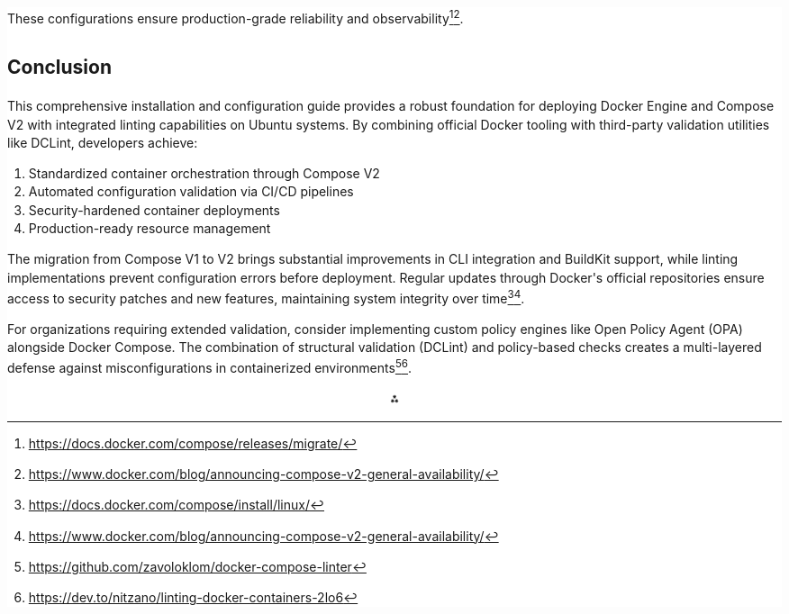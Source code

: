 These configurations ensure production-grade reliability and observability[^3][^8].

## Conclusion

This comprehensive installation and configuration guide provides a robust foundation for deploying Docker Engine and Compose V2 with integrated linting capabilities on Ubuntu systems. By combining official Docker tooling with third-party validation utilities like DCLint, developers achieve:

1. Standardized container orchestration through Compose V2
2. Automated configuration validation via CI/CD pipelines
3. Security-hardened container deployments
4. Production-ready resource management

The migration from Compose V1 to V2 brings substantial improvements in CLI integration and BuildKit support, while linting implementations prevent configuration errors before deployment. Regular updates through Docker's official repositories ensure access to security patches and new features, maintaining system integrity over time[^6][^8].

For organizations requiring extended validation, consider implementing custom policy engines like Open Policy Agent (OPA) alongside Docker Compose. The combination of structural validation (DCLint) and policy-based checks creates a multi-layered defense against misconfigurations in containerized environments[^2][^4].

<div style="text-align: center">⁂</div>

[^1]: https://phoenixnap.com/kb/install-docker-compose-on-ubuntu

[^2]: https://github.com/zavoloklom/docker-compose-linter

[^3]: https://docs.docker.com/compose/releases/migrate/

[^4]: https://dev.to/nitzano/linting-docker-containers-2lo6

[^5]: https://docs.docker.com/compose/install/standalone/

[^6]: https://docs.docker.com/compose/install/linux/

[^7]: https://blog.devinsmith.co.za/validate-docker-compose-pre-commit/

[^8]: https://www.docker.com/blog/announcing-compose-v2-general-availability/

[^9]: https://forums.docker.com/t/commands-like-docker-compose-ps-do-not-read-env-file/134845

[^10]: https://gcore.com/learning/how-to-install-docker-compose-on-linux/

[^11]: https://docs.docker.com/compose/install/

[^12]: https://docs.docker.com/compose/

[^13]: https://www.docker.com/blog/new-docker-compose-v2-and-v1-deprecation/

[^14]: https://github.com/docker/compose/issues/6052

[^15]: https://stackoverflow.com/questions/36685980/why-is-docker-installed-but-not-docker-compose

[^16]: https://www.reddit.com/r/docker/comments/1btadto/how_do_i_install_docker_compose/

[^17]: https://www.baeldung.com/ops/docker-compose-yaml-file-check

[^18]: https://www.reddit.com/r/docker/comments/wllg3a/stability_reliability_of_docker_compose_v2/

[^19]: https://code.visualstudio.com/docs/containers/docker-compose

[^20]: https://askubuntu.com/questions/1424118/how-to-install-docker-and-docker-compose-on-ubutntu-22-04

